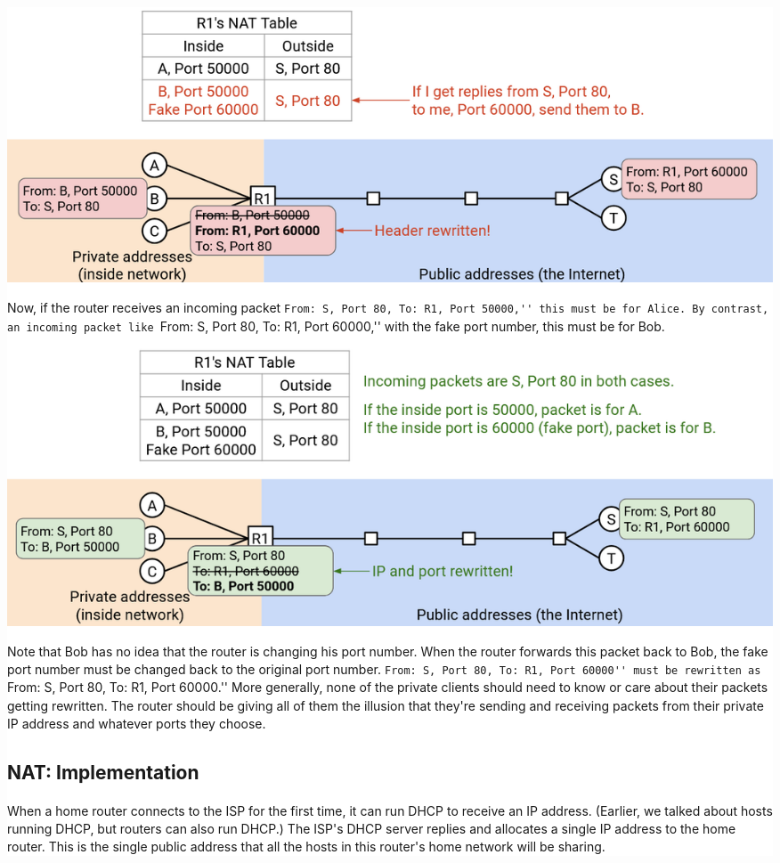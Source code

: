 <img width="900px" src="/assets/end-to-end/5-37-nat12.png">

Now, if the router receives an incoming packet ``From: S, Port 80, To: R1, Port 50000,'' this must be for Alice. By contrast, an incoming packet like ``From: S, Port 80, To: R1, Port 60000,'' with the fake port number, this must be for Bob.

<img width="900px" src="/assets/end-to-end/5-38-nat13.png">

Note that Bob has no idea that the router is changing his port number. When the router forwards this packet back to Bob, the fake port number must be changed back to the original port number. ``From: S, Port 80, To: R1, Port 60000'' must be rewritten as ``From: S, Port 80, To: R1, Port 60000.'' More generally, none of the private clients should need to know or care about their packets getting rewritten. The router should be giving all of them the illusion that they're sending and receiving packets from their private IP address and whatever ports they choose.


## NAT: Implementation

When a home router connects to the ISP for the first time, it can run DHCP to receive an IP address. (Earlier, we talked about hosts running DHCP, but routers can also run DHCP.) The ISP's DHCP server replies and allocates a single IP address to the home router. This is the single public address that all the hosts in this router's home network will be sharing.
